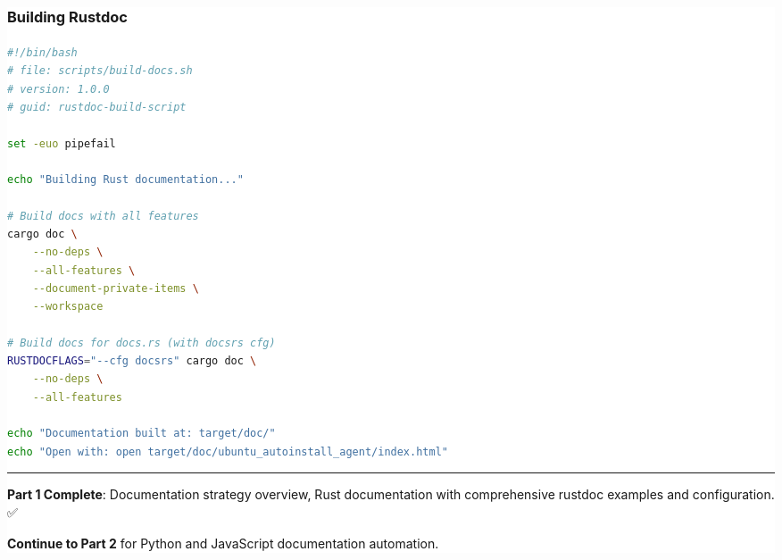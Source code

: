 ### Building Rustdoc

```bash
#!/bin/bash
# file: scripts/build-docs.sh
# version: 1.0.0
# guid: rustdoc-build-script

set -euo pipefail

echo "Building Rust documentation..."

# Build docs with all features
cargo doc \
    --no-deps \
    --all-features \
    --document-private-items \
    --workspace

# Build docs for docs.rs (with docsrs cfg)
RUSTDOCFLAGS="--cfg docsrs" cargo doc \
    --no-deps \
    --all-features

echo "Documentation built at: target/doc/"
echo "Open with: open target/doc/ubuntu_autoinstall_agent/index.html"
```

---

**Part 1 Complete**: Documentation strategy overview, Rust documentation with comprehensive rustdoc
examples and configuration. ✅

**Continue to Part 2** for Python and JavaScript documentation automation.
